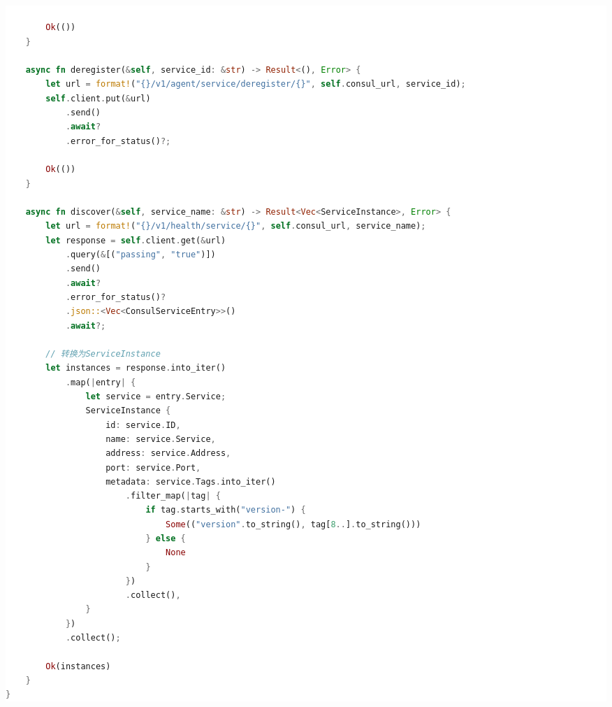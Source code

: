 ```rust
            
        Ok(())
    }
    
    async fn deregister(&self, service_id: &str) -> Result<(), Error> {
        let url = format!("{}/v1/agent/service/deregister/{}", self.consul_url, service_id);
        self.client.put(&url)
            .send()
            .await?
            .error_for_status()?;
            
        Ok(())
    }
    
    async fn discover(&self, service_name: &str) -> Result<Vec<ServiceInstance>, Error> {
        let url = format!("{}/v1/health/service/{}", self.consul_url, service_name);
        let response = self.client.get(&url)
            .query(&[("passing", "true")])
            .send()
            .await?
            .error_for_status()?
            .json::<Vec<ConsulServiceEntry>>()
            .await?;
            
        // 转换为ServiceInstance
        let instances = response.into_iter()
            .map(|entry| {
                let service = entry.Service;
                ServiceInstance {
                    id: service.ID,
                    name: service.Service,
                    address: service.Address,
                    port: service.Port,
                    metadata: service.Tags.into_iter()
                        .filter_map(|tag| {
                            if tag.starts_with("version-") {
                                Some(("version".to_string(), tag[8..].to_string()))
                            } else {
                                None
                            }
                        })
                        .collect(),
                }
            })
            .collect();
            
        Ok(instances)
    }
}

```
